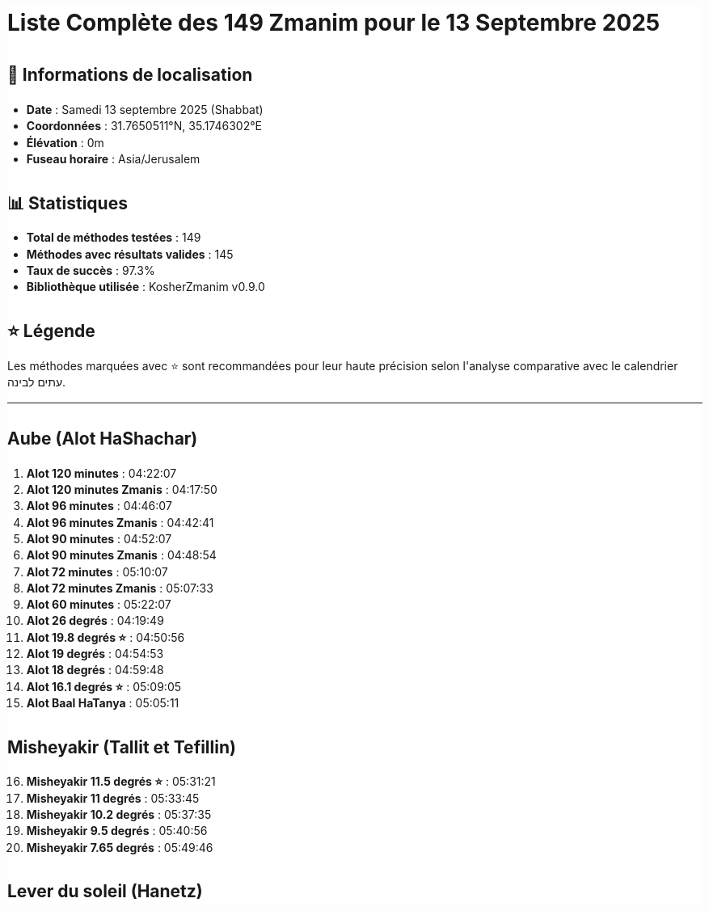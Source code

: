# Liste Complète des 149 Zmanim pour le 13 Septembre 2025

## 📍 Informations de localisation
- **Date** : Samedi 13 septembre 2025 (Shabbat)
- **Coordonnées** : 31.7650511°N, 35.1746302°E
- **Élévation** : 0m
- **Fuseau horaire** : Asia/Jerusalem

## 📊 Statistiques
- **Total de méthodes testées** : 149
- **Méthodes avec résultats valides** : 145
- **Taux de succès** : 97.3%
- **Bibliothèque utilisée** : KosherZmanim v0.9.0

## ⭐ Légende
Les méthodes marquées avec ⭐ sont recommandées pour leur haute précision selon l'analyse comparative avec le calendrier עתים לבינה.

---

## Aube (Alot HaShachar)

1. **Alot 120 minutes** : 04:22:07
2. **Alot 120 minutes Zmanis** : 04:17:50
3. **Alot 96 minutes** : 04:46:07
4. **Alot 96 minutes Zmanis** : 04:42:41
5. **Alot 90 minutes** : 04:52:07
6. **Alot 90 minutes Zmanis** : 04:48:54
7. **Alot 72 minutes** : 05:10:07
8. **Alot 72 minutes Zmanis** : 05:07:33
9. **Alot 60 minutes** : 05:22:07
10. **Alot 26 degrés** : 04:19:49
11. **Alot 19.8 degrés ⭐** : 04:50:56
12. **Alot 19 degrés** : 04:54:53
13. **Alot 18 degrés** : 04:59:48
14. **Alot 16.1 degrés ⭐** : 05:09:05
15. **Alot Baal HaTanya** : 05:05:11

## Misheyakir (Tallit et Tefillin)

16. **Misheyakir 11.5 degrés ⭐** : 05:31:21
17. **Misheyakir 11 degrés** : 05:33:45
18. **Misheyakir 10.2 degrés** : 05:37:35
19. **Misheyakir 9.5 degrés** : 05:40:56
20. **Misheyakir 7.65 degrés** : 05:49:46

## Lever du soleil (Hanetz)
